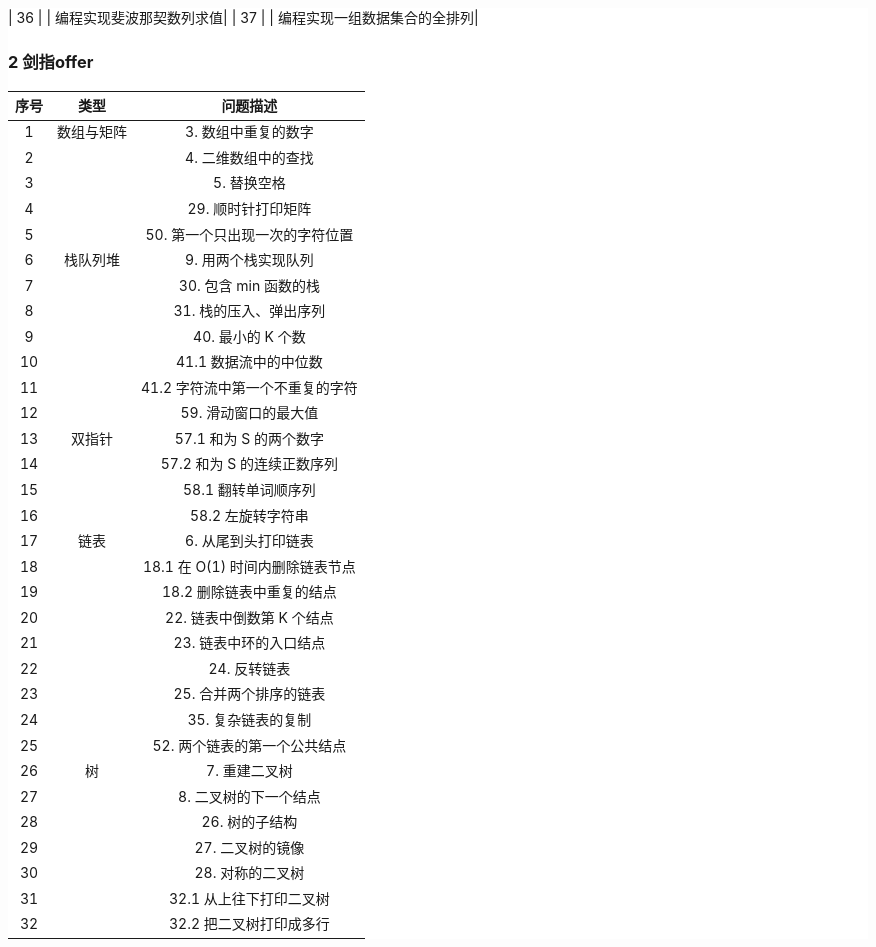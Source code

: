 |  36  |          |       编程实现斐波那契数列求值|
|  37  |         |       编程实现一组数据集合的全排列|


### 2 剑指offer

| 序号 | 类型 |   问题描述   |
| :--: | :------: | :----------------------------------------------------------: |
|  1  |  数组与矩阵 | 3. 数组中重复的数字|
|  2  |    | 4. 二维数组中的查找|
|  3  |    | 5. 替换空格|
|  4  |    | 29. 顺时针打印矩阵|
|  5  |    | 50. 第一个只出现一次的字符位置|
|  6  |  栈队列堆 | 9. 用两个栈实现队列|
|  7  |     | 30. 包含 min 函数的栈|
|  8  |     | 31. 栈的压入、弹出序列|
|  9  |     | 40. 最小的 K 个数|
|  10  |    | 41.1 数据流中的中位数|
|  11  |    | 41.2 字符流中第一个不重复的字符|
|  12  |    | 59. 滑动窗口的最大值|
|  13  |   双指针 | 57.1 和为 S 的两个数字|
|  14  |    | 57.2 和为 S 的连续正数序列|
|  15  |    | 58.1 翻转单词顺序列|
|  16  |    | 58.2 左旋转字符串|
|  17  |   链表   | 6. 从尾到头打印链表|
|  18  |   | 18.1 在 O(1) 时间内删除链表节点|
|  19  |    |18.2 删除链表中重复的结点|
|  20  |   | 22. 链表中倒数第 K 个结点|
|  21  |    |23. 链表中环的入口结点|
|  22  |   | 24. 反转链表|
|  23  |    |25. 合并两个排序的链表|
|  24  |   | 35. 复杂链表的复制|
|  25  |   | 52. 两个链表的第一个公共结点|
|  26  |  树     | 7. 重建二叉树|
|  27  |   | 8. 二叉树的下一个结点|
|  28  |   | 26. 树的子结构|
|  29  |   | 27. 二叉树的镜像|
|  30  |   | 28. 对称的二叉树|
|  31  |   | 32.1 从上往下打印二叉树|
|  32  |   | 32.2 把二叉树打印成多行|